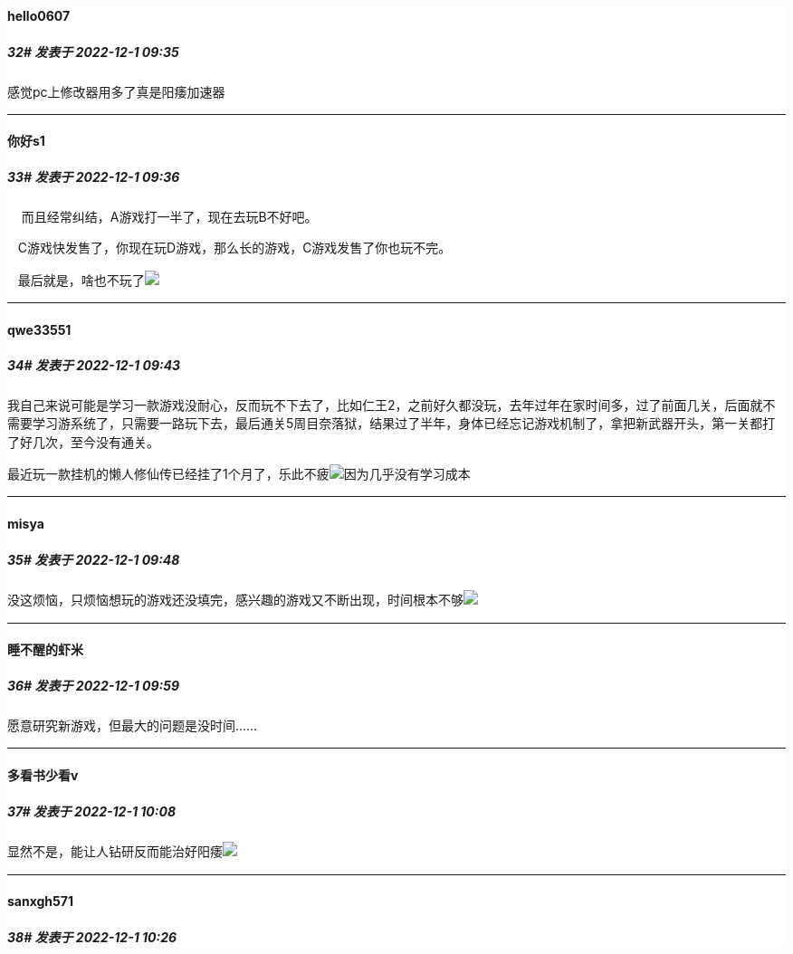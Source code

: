 ####  hello0607  
##### 32#       发表于 2022-12-1 09:35

感觉pc上修改器用多了真是阳痿加速器

*****

####  你好s1  
##### 33#       发表于 2022-12-1 09:36

    而且经常纠结，A游戏打一半了，现在去玩B不好吧。

   C游戏快发售了，你现在玩D游戏，那么长的游戏，C游戏发售了你也玩不完。

   最后就是，啥也不玩了<img src="https://static.saraba1st.com/image/smiley/face2017/067.png" referrerpolicy="no-referrer">

*****

####  qwe33551  
##### 34#       发表于 2022-12-1 09:43

我自己来说可能是学习一款游戏没耐心，反而玩不下去了，比如仁王2，之前好久都没玩，去年过年在家时间多，过了前面几关，后面就不需要学习游系统了，只需要一路玩下去，最后通关5周目奈落狱，结果过了半年，身体已经忘记游戏机制了，拿把新武器开头，第一关都打了好几次，至今没有通关。

最近玩一款挂机的懒人修仙传已经挂了1个月了，乐此不疲<img src="https://static.saraba1st.com/image/smiley/face2017/003.png" referrerpolicy="no-referrer">因为几乎没有学习成本

*****

####  misya  
##### 35#       发表于 2022-12-1 09:48

没这烦恼，只烦恼想玩的游戏还没填完，感兴趣的游戏又不断出现，时间根本不够<img src="https://static.saraba1st.com/image/smiley/face2017/067.png" referrerpolicy="no-referrer">

*****

####  睡不醒的虾米  
##### 36#       发表于 2022-12-1 09:59

愿意研究新游戏，但最大的问题是没时间……

*****

####  多看书少看v  
##### 37#       发表于 2022-12-1 10:08

显然不是，能让人钻研反而能治好阳痿<img src="https://static.saraba1st.com/image/smiley/face2017/067.png" referrerpolicy="no-referrer">

*****

####  sanxgh571  
##### 38#       发表于 2022-12-1 10:26
